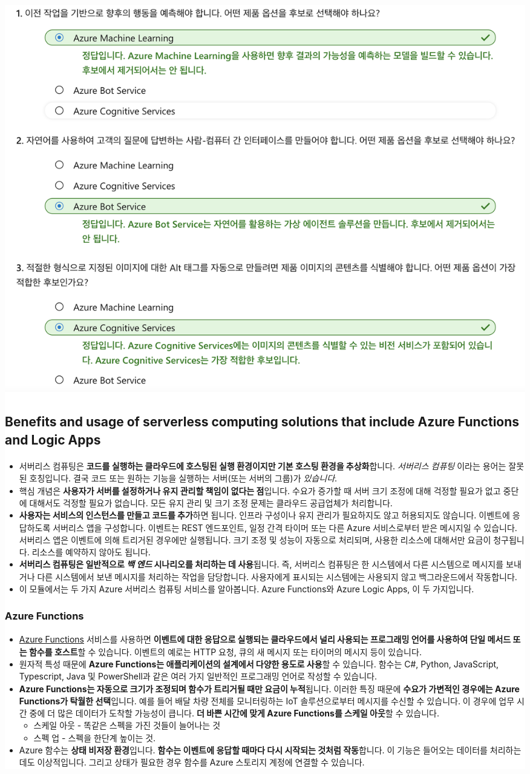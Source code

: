![Describe%20core%20solutions%20and%20management%20tools%20on%20Az%206973566aade04aed80e8f2237ea2dc9e/capture%201.png](Describe%20core%20solutions%20and%20management%20tools%20on%20Az%206973566aade04aed80e8f2237ea2dc9e/capture%201.png)

## Benefits and usage of serverless computing solutions that include Azure Functions and Logic Apps

- 서버리스 컴퓨팅은 **코드를 실행하는 클라우드에 호스팅된 실행 환경이지만 기본 호스팅 환경을 추상화**합니다. *서버리스 컴퓨팅* 이라는 용어는 잘못된 호칭입니다. 결국 코드 또는 원하는 기능을 실행하는 서버(또는 서버의 그룹)가 *있습니다*.
- 핵심 개념은 **사용자가 서버를 설정하거나 유지 관리할 책임이 없다는 점**입니다. 수요가 증가할 때 서버 크기 조정에 대해 걱정할 필요가 없고 중단에 대해서도 걱정할 필요가 없습니다. 모든 유지 관리 및 크기 조정 문제는 클라우드 공급업체가 처리합니다.
- **사용자는 서비스의 인스턴스를 만들고 코드를 추가**하면 됩니다. 인프라 구성이나 유지 관리가 필요하지도 않고 허용되지도 않습니다. 이벤트에 응답하도록 서버리스 앱을 구성합니다. 이벤트는 REST 엔드포인트, 일정 간격 타이머 또는 다른 Azure 서비스로부터 받은 메시지일 수 있습니다. 서버리스 앱은 이벤트에 의해 트리거된 경우에만 실행됩니다. 크기 조정 및 성능이 자동으로 처리되며, 사용한 리소스에 대해서만 요금이 청구됩니다. 리소스를 예약하지 않아도 됩니다.
- **서버리스 컴퓨팅은 일반적으로 *백 엔드* 시나리오를 처리하는 데 사용**됩니다. 즉, 서버리스 컴퓨팅은 한 시스템에서 다른 시스템으로 메시지를 보내거나 다른 시스템에서 보낸 메시지를 처리하는 작업을 담당합니다. 사용자에게 표시되는 시스템에는 사용되지 않고 백그라운드에서 작동합니다.
- 이 모듈에서는 두 가지 Azure 서버리스 컴퓨팅 서비스를 알아봅니다. Azure Functions와 Azure Logic Apps, 이 두 가지입니다.

### Azure Functions

- [Azure Functions](https://azure.microsoft.com/services/functions/) 서비스를 사용하면 **이벤트에 대한 응답으로 실행되는 클라우드에서 널리 사용되는 프로그래밍 언어를 사용하여 단일 메서드 또는 함수를 호스트**할 수 있습니다. 이벤트의 예로는 HTTP 요청, 큐의 새 메시지 또는 타이머의 메시지 등이 있습니다.
- 원자적 특성 때문에 **Azure Functions는 애플리케이션의 설계에서 다양한 용도로 사용**할 수 있습니다. 함수는 C#, Python, JavaScript, Typescript, Java 및 PowerShell과 같은 여러 가지 일반적인 프로그래밍 언어로 작성할 수 있습니다.
- **Azure Functions는 자동으로 크기가 조정되며 함수가 트리거될 때만 요금이 누적**됩니다. 이러한 특징 때문에 **수요가 가변적인 경우에는 Azure Functions가 탁월한 선택**입니다. 예를 들어 배달 차량 전체를 모니터링하는 IoT 솔루션으로부터 메시지를 수신할 수 있습니다. 이 경우에 업무 시간 중에 더 많은 데이터가 도착할 가능성이 큽니다. **더 바쁜 시간에 맞게 Azure Functions를 스케일 아웃**할 수 있습니다.
    - 스케일 아웃 - 똑같은 스펙을 가진 것들이 늘어나는 것
    - 스펙 업 - 스펙을 한단계 높이는 것.
- Azure 함수는 **상태 비저장 환경**입니다. **함수는 이벤트에 응답할 때마다 다시 시작되는 것처럼 작동**합니다. 이 기능은 들어오는 데이터를 처리하는 데도 이상적입니다. 그리고 상태가 필요한 경우 함수를 Azure 스토리지 계정에 연결할 수 있습니다.